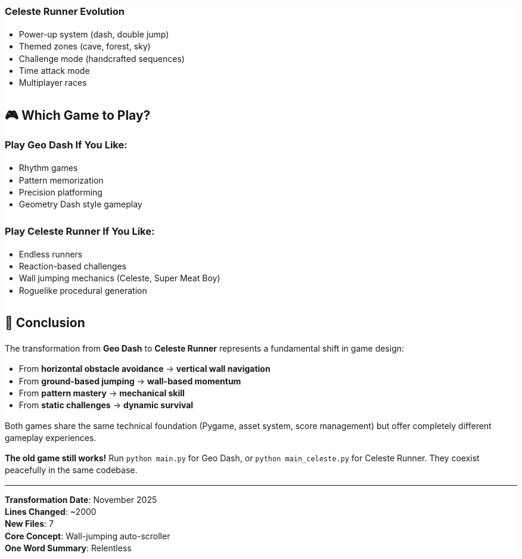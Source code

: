 ### Celeste Runner Evolution
- Power-up system (dash, double jump)
- Themed zones (cave, forest, sky)
- Challenge mode (handcrafted sequences)
- Time attack mode
- Multiplayer races

## 🎮 Which Game to Play?

### Play Geo Dash If You Like:
- Rhythm games
- Pattern memorization
- Precision platforming
- Geometry Dash style gameplay

### Play Celeste Runner If You Like:
- Endless runners
- Reaction-based challenges
- Wall jumping mechanics (Celeste, Super Meat Boy)
- Roguelike procedural generation

## 📝 Conclusion

The transformation from **Geo Dash** to **Celeste Runner** represents a fundamental shift in game design:

- From **horizontal obstacle avoidance** → **vertical wall navigation**
- From **ground-based jumping** → **wall-based momentum**
- From **pattern mastery** → **mechanical skill**
- From **static challenges** → **dynamic survival**

Both games share the same technical foundation (Pygame, asset system, score management) but offer completely different gameplay experiences.

**The old game still works!** Run `python main.py` for Geo Dash, or `python main_celeste.py` for Celeste Runner. They coexist peacefully in the same codebase.

---

**Transformation Date**: November 2025  
**Lines Changed**: ~2000  
**New Files**: 7  
**Core Concept**: Wall-jumping auto-scroller  
**One Word Summary**: Relentless
